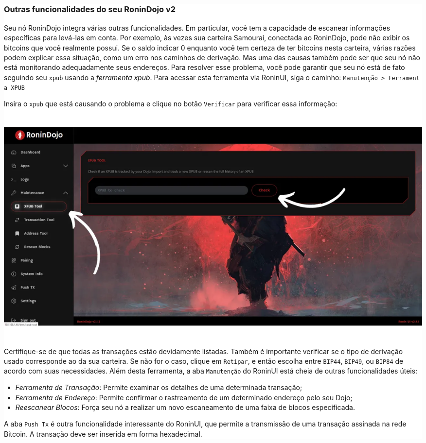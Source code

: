 ### Outras funcionalidades do seu RoninDojo v2
Seu nó RoninDojo integra várias outras funcionalidades. Em particular, você tem a capacidade de escanear informações específicas para levá-las em conta. Por exemplo, às vezes sua carteira Samourai, conectada ao RoninDojo, pode não exibir os bitcoins que você realmente possui. Se o saldo indicar 0 enquanto você tem certeza de ter bitcoins nesta carteira, várias razões podem explicar essa situação, como um erro nos caminhos de derivação. Mas uma das causas também pode ser que seu nó não está monitorando adequadamente seus endereços. Para resolver esse problema, você pode garantir que seu nó está de fato seguindo seu `xpub` usando a _ferramenta xpub_. Para acessar esta ferramenta via RoninUI, siga o caminho:
`Manutenção > Ferramenta XPUB`

Insira o `xpub` que está causando o problema e clique no botão `Verificar` para verificar essa informação:
![ferramenta xpub](assets/notext/54.webp)
Certifique-se de que todas as transações estão devidamente listadas. Também é importante verificar se o tipo de derivação usado corresponde ao da sua carteira. Se não for o caso, clique em `Retipar`, e então escolha entre `BIP44`, `BIP49`, ou `BIP84` de acordo com suas necessidades.
Além desta ferramenta, a aba `Manutenção` do RoninUI está cheia de outras funcionalidades úteis:
- *Ferramenta de Transação*: Permite examinar os detalhes de uma determinada transação;
- *Ferramenta de Endereço*: Permite confirmar o rastreamento de um determinado endereço pelo seu Dojo;
- *Reescanear Blocos*: Força seu nó a realizar um novo escaneamento de uma faixa de blocos especificada.

A aba `Push Tx` é outra funcionalidade interessante do RoninUI, que permite a transmissão de uma transação assinada na rede Bitcoin. A transação deve ser inserida em forma hexadecimal.
